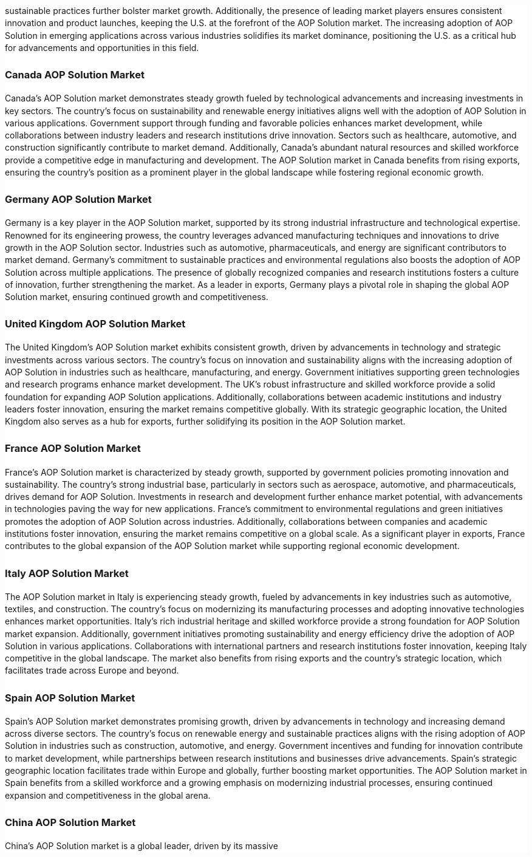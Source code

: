 sustainable practices further bolster market growth. Additionally, the presence of leading market players ensures consistent innovation and product launches, keeping the U.S. at the forefront of the AOP Solution market. The increasing adoption of AOP Solution in emerging applications across various industries solidifies its market dominance, positioning the U.S. as a critical hub for advancements and opportunities in this field.</p><h3>Canada AOP Solution Market</h3><p>Canada&rsquo;s AOP Solution market demonstrates steady growth fueled by technological advancements and increasing investments in key sectors. The country&rsquo;s focus on sustainability and renewable energy initiatives aligns well with the adoption of AOP Solution in various applications. Government support through funding and favorable policies enhances market development, while collaborations between industry leaders and research institutions drive innovation. Sectors such as healthcare, automotive, and construction significantly contribute to market demand. Additionally, Canada&rsquo;s abundant natural resources and skilled workforce provide a competitive edge in manufacturing and development. The AOP Solution market in Canada benefits from rising exports, ensuring the country&rsquo;s position as a prominent player in the global landscape while fostering regional economic growth.</p><h3>Germany AOP Solution Market</h3><p>Germany is a key player in the AOP Solution market, supported by its strong industrial infrastructure and technological expertise. Renowned for its engineering prowess, the country leverages advanced manufacturing techniques and innovations to drive growth in the AOP Solution sector. Industries such as automotive, pharmaceuticals, and energy are significant contributors to market demand. Germany&rsquo;s commitment to sustainable practices and environmental regulations also boosts the adoption of AOP Solution across multiple applications. The presence of globally recognized companies and research institutions fosters a culture of innovation, further strengthening the market. As a leader in exports, Germany plays a pivotal role in shaping the global AOP Solution market, ensuring continued growth and competitiveness.</p><h3>United Kingdom AOP Solution Market</h3><p>The United Kingdom&rsquo;s AOP Solution market exhibits consistent growth, driven by advancements in technology and strategic investments across various sectors. The country&rsquo;s focus on innovation and sustainability aligns with the increasing adoption of AOP Solution in industries such as healthcare, manufacturing, and energy. Government initiatives supporting green technologies and research programs enhance market development. The UK&rsquo;s robust infrastructure and skilled workforce provide a solid foundation for expanding AOP Solution applications. Additionally, collaborations between academic institutions and industry leaders foster innovation, ensuring the market remains competitive globally. With its strategic geographic location, the United Kingdom also serves as a hub for exports, further solidifying its position in the AOP Solution market.</p><h3>France AOP Solution Market</h3><p>France&rsquo;s AOP Solution market is characterized by steady growth, supported by government policies promoting innovation and sustainability. The country&rsquo;s strong industrial base, particularly in sectors such as aerospace, automotive, and pharmaceuticals, drives demand for AOP Solution. Investments in research and development further enhance market potential, with advancements in technologies paving the way for new applications. France&rsquo;s commitment to environmental regulations and green initiatives promotes the adoption of AOP Solution across industries. Additionally, collaborations between companies and academic institutions foster innovation, ensuring the market remains competitive on a global scale. As a significant player in exports, France contributes to the global expansion of the AOP Solution market while supporting regional economic development.</p><h3>Italy AOP Solution Market</h3><p>The AOP Solution market in Italy is experiencing steady growth, fueled by advancements in key industries such as automotive, textiles, and construction. The country&rsquo;s focus on modernizing its manufacturing processes and adopting innovative technologies enhances market opportunities. Italy&rsquo;s rich industrial heritage and skilled workforce provide a strong foundation for AOP Solution market expansion. Additionally, government initiatives promoting sustainability and energy efficiency drive the adoption of AOP Solution in various applications. Collaborations with international partners and research institutions foster innovation, keeping Italy competitive in the global landscape. The market also benefits from rising exports and the country&rsquo;s strategic location, which facilitates trade across Europe and beyond.</p><h3>Spain AOP Solution Market</h3><p>Spain&rsquo;s AOP Solution market demonstrates promising growth, driven by advancements in technology and increasing demand across diverse sectors. The country&rsquo;s focus on renewable energy and sustainable practices aligns with the rising adoption of AOP Solution in industries such as construction, automotive, and energy. Government incentives and funding for innovation contribute to market development, while partnerships between research institutions and businesses drive advancements. Spain&rsquo;s strategic geographic location facilitates trade within Europe and globally, further boosting market opportunities. The AOP Solution market in Spain benefits from a skilled workforce and a growing emphasis on modernizing industrial processes, ensuring continued expansion and competitiveness in the global arena.</p><h3>China AOP Solution Market</h3><p>China&rsquo;s AOP Solution market is a global leader, driven by its massive